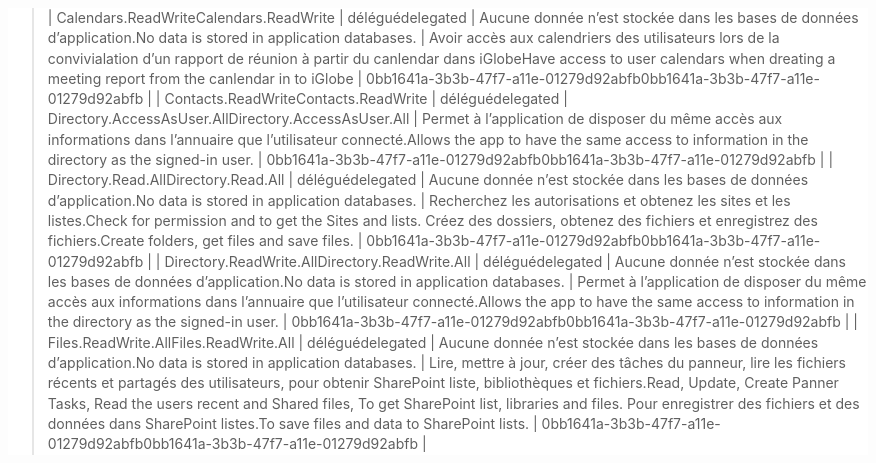 >| <span data-ttu-id="dbcec-129">Calendars.ReadWrite</span><span class="sxs-lookup"><span data-stu-id="dbcec-129">Calendars.ReadWrite</span></span> | <span data-ttu-id="dbcec-130">délégué</span><span class="sxs-lookup"><span data-stu-id="dbcec-130">delegated</span></span> | <span data-ttu-id="dbcec-131">Aucune donnée n’est stockée dans les bases de données d’application.</span><span class="sxs-lookup"><span data-stu-id="dbcec-131">No data is stored in application databases.</span></span> | <span data-ttu-id="dbcec-132">Avoir accès aux calendriers des utilisateurs lors de la convivialation d’un rapport de réunion à partir du canlendar dans iGlobe</span><span class="sxs-lookup"><span data-stu-id="dbcec-132">Have access to user calendars when dreating a meeting report from the canlendar in to iGlobe</span></span> | <span data-ttu-id="dbcec-133">0bb1641a-3b3b-47f7-a11e-01279d92abfb</span><span class="sxs-lookup"><span data-stu-id="dbcec-133">0bb1641a-3b3b-47f7-a11e-01279d92abfb</span></span> |
>| <span data-ttu-id="dbcec-134">Contacts.ReadWrite</span><span class="sxs-lookup"><span data-stu-id="dbcec-134">Contacts.ReadWrite</span></span> | <span data-ttu-id="dbcec-135">délégué</span><span class="sxs-lookup"><span data-stu-id="dbcec-135">delegated</span></span> | <span data-ttu-id="dbcec-136">Directory.AccessAsUser.All</span><span class="sxs-lookup"><span data-stu-id="dbcec-136">Directory.AccessAsUser.All</span></span> | <span data-ttu-id="dbcec-137">Permet à l’application de disposer du même accès aux informations dans l’annuaire que l’utilisateur connecté.</span><span class="sxs-lookup"><span data-stu-id="dbcec-137">Allows the app to have the same access to information in the directory as the signed-in user.</span></span> | <span data-ttu-id="dbcec-138">0bb1641a-3b3b-47f7-a11e-01279d92abfb</span><span class="sxs-lookup"><span data-stu-id="dbcec-138">0bb1641a-3b3b-47f7-a11e-01279d92abfb</span></span> |
>| <span data-ttu-id="dbcec-139">Directory.Read.All</span><span class="sxs-lookup"><span data-stu-id="dbcec-139">Directory.Read.All</span></span> | <span data-ttu-id="dbcec-140">délégué</span><span class="sxs-lookup"><span data-stu-id="dbcec-140">delegated</span></span> | <span data-ttu-id="dbcec-141">Aucune donnée n’est stockée dans les bases de données d’application.</span><span class="sxs-lookup"><span data-stu-id="dbcec-141">No data is stored in application databases.</span></span> | <span data-ttu-id="dbcec-142">Recherchez les autorisations et obtenez les sites et les listes.</span><span class="sxs-lookup"><span data-stu-id="dbcec-142">Check for permission and to get the Sites and lists.</span></span> <span data-ttu-id="dbcec-143">Créez des dossiers, obtenez des fichiers et enregistrez des fichiers.</span><span class="sxs-lookup"><span data-stu-id="dbcec-143">Create folders, get files and save files.</span></span> | <span data-ttu-id="dbcec-144">0bb1641a-3b3b-47f7-a11e-01279d92abfb</span><span class="sxs-lookup"><span data-stu-id="dbcec-144">0bb1641a-3b3b-47f7-a11e-01279d92abfb</span></span> |
>| <span data-ttu-id="dbcec-145">Directory.ReadWrite.All</span><span class="sxs-lookup"><span data-stu-id="dbcec-145">Directory.ReadWrite.All</span></span> | <span data-ttu-id="dbcec-146">délégué</span><span class="sxs-lookup"><span data-stu-id="dbcec-146">delegated</span></span> | <span data-ttu-id="dbcec-147">Aucune donnée n’est stockée dans les bases de données d’application.</span><span class="sxs-lookup"><span data-stu-id="dbcec-147">No data is stored in application databases.</span></span> | <span data-ttu-id="dbcec-148">Permet à l’application de disposer du même accès aux informations dans l’annuaire que l’utilisateur connecté.</span><span class="sxs-lookup"><span data-stu-id="dbcec-148">Allows the app to have the same access to information in the directory as the signed-in user.</span></span> | <span data-ttu-id="dbcec-149">0bb1641a-3b3b-47f7-a11e-01279d92abfb</span><span class="sxs-lookup"><span data-stu-id="dbcec-149">0bb1641a-3b3b-47f7-a11e-01279d92abfb</span></span> |
>| <span data-ttu-id="dbcec-150">Files.ReadWrite.All</span><span class="sxs-lookup"><span data-stu-id="dbcec-150">Files.ReadWrite.All</span></span> | <span data-ttu-id="dbcec-151">délégué</span><span class="sxs-lookup"><span data-stu-id="dbcec-151">delegated</span></span> | <span data-ttu-id="dbcec-152">Aucune donnée n’est stockée dans les bases de données d’application.</span><span class="sxs-lookup"><span data-stu-id="dbcec-152">No data is stored in application databases.</span></span> | <span data-ttu-id="dbcec-153">Lire, mettre à jour, créer des tâches du panneur, lire les fichiers récents et partagés des utilisateurs, pour obtenir SharePoint liste, bibliothèques et fichiers.</span><span class="sxs-lookup"><span data-stu-id="dbcec-153">Read, Update, Create Panner Tasks, Read the users recent and Shared files, To get SharePoint list, libraries and files.</span></span> <span data-ttu-id="dbcec-154">Pour enregistrer des fichiers et des données dans SharePoint listes.</span><span class="sxs-lookup"><span data-stu-id="dbcec-154">To save files and data to SharePoint lists.</span></span> | <span data-ttu-id="dbcec-155">0bb1641a-3b3b-47f7-a11e-01279d92abfb</span><span class="sxs-lookup"><span data-stu-id="dbcec-155">0bb1641a-3b3b-47f7-a11e-01279d92abfb</span></span> |